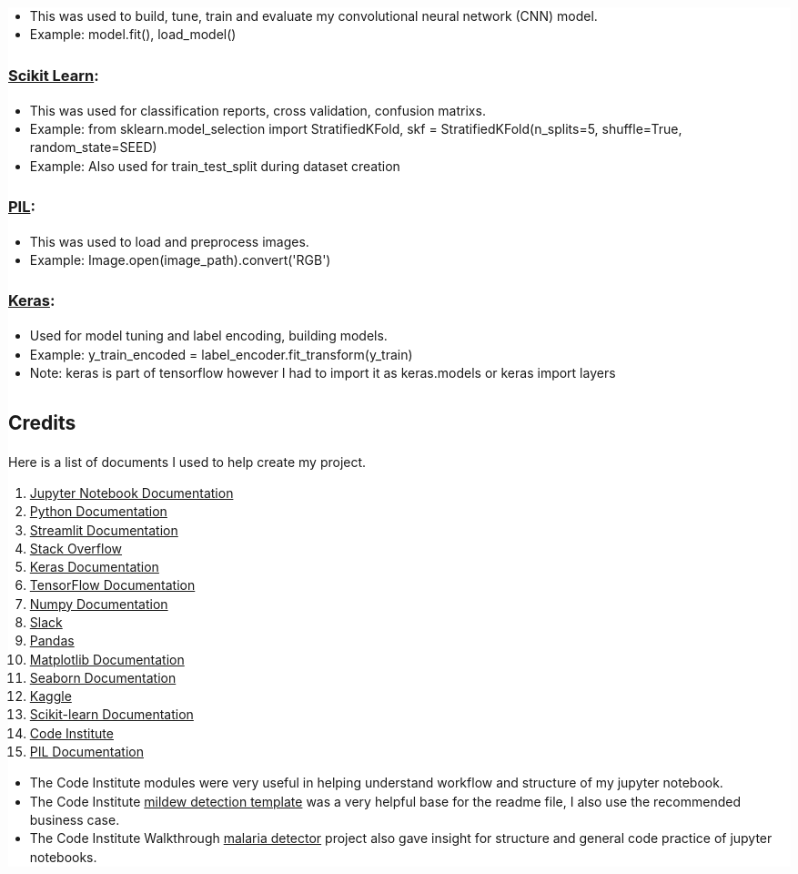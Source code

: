 - This was used to build, tune, train and evaluate my convolutional neural network (CNN) model.
- Example: model.fit(), load_model()
### [Scikit Learn](https://scikit-learn.org/stable/):
- This was used for classification reports, cross validation, confusion matrixs.
- Example: from sklearn.model_selection import StratifiedKFold, skf = StratifiedKFold(n_splits=5, shuffle=True, random_state=SEED)
- Example: Also used for train_test_split during dataset creation 
### [PIL](https://pypi.org/project/pillow/):
- This was used to load and preprocess images.
- Example: Image.open(image_path).convert('RGB')
### [Keras](https://keras.io/):
- Used for model tuning and label encoding, building models.
- Example: y_train_encoded = label_encoder.fit_transform(y_train)
- Note: keras is part of tensorflow however I had to import it as keras.models or keras import layers

## Credits

Here is a list of documents I used to help create my project.

1. [Jupyter Notebook Documentation](https://docs.jupyter.org/en/latest/) 
2. [Python Documentation](https://docs.python.org/) 
3. [Streamlit Documentation](https://docs.streamlit.io/) 
4. [Stack Overflow](https://stackoverflow.com/)
5. [Keras Documentation](https://keras.io/api/)
6. [TensorFlow Documentation](https://www.tensorflow.org/api_docs)
7. [Numpy Documentation](https://numpy.org/doc/)
8. [Slack](https://app.slack.com/)
9. [Pandas](https://pandas.pydata.org/docs/)
10. [Matplotlib Documentation](https://matplotlib.org/stable/index.html)
11. [Seaborn Documentation](https://seaborn.pydata.org/)
12. [Kaggle](https://www.kaggle.com/)
13. [Scikit-learn Documentation](https://scikit-learn.org/stable/)
14. [Code Institute](https://codeinstitute.net/)
15. [PIL Documentation](https://pillow.readthedocs.io/en/stable/)

- The Code Institute modules were very useful in helping understand workflow and structure of my jupyter notebook. 
- The Code Institute [mildew detection template](https://learn.codeinstitute.net/courses/course-v1:CodeInstitute+PA_PAGPPF+2/courseware/bde016cdbd184cdeafd341a73807e138/bd2104eb84de4e48a9df6f685773cbf2/) was a very helpful base for the readme file, I also use the recommended business case.
- The Code Institute Walkthrough [malaria detector](https://learn.codeinstitute.net/courses/course-v1:code_institute+CI_DA_ML+3/courseware/07a3964f7a72407ea3e073542a2955bd/29ae4b4c67ed45a8a97bb9f4dcfa714b/) project also gave insight for structure and general code practice of jupyter notebooks.
